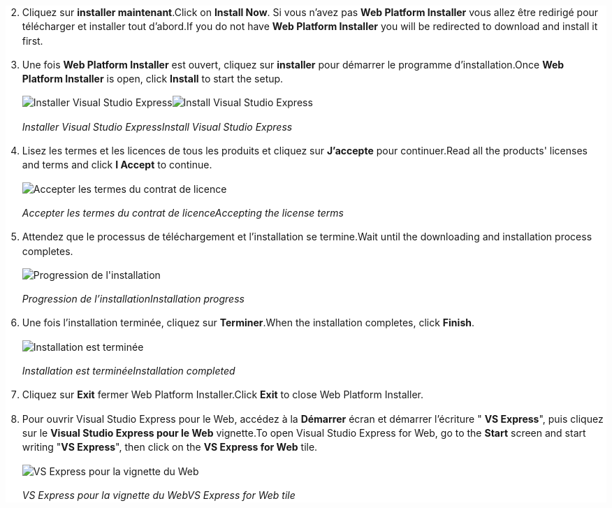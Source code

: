 2. <span data-ttu-id="1e083-253">Cliquez sur **installer maintenant**.</span><span class="sxs-lookup"><span data-stu-id="1e083-253">Click on **Install Now**.</span></span> <span data-ttu-id="1e083-254">Si vous n’avez pas **Web Platform Installer** vous allez être redirigé pour télécharger et installer tout d’abord.</span><span class="sxs-lookup"><span data-stu-id="1e083-254">If you do not have **Web Platform Installer** you will be redirected to download and install it first.</span></span>
3. <span data-ttu-id="1e083-255">Une fois **Web Platform Installer** est ouvert, cliquez sur **installer** pour démarrer le programme d’installation.</span><span class="sxs-lookup"><span data-stu-id="1e083-255">Once **Web Platform Installer** is open, click **Install** to start the setup.</span></span>

    <span data-ttu-id="1e083-256">![Installer Visual Studio Express](aspnet-mvc-4-entity-framework-scaffolding-and-migrations/_static/image22.png "installer Visual Studio Express")</span><span class="sxs-lookup"><span data-stu-id="1e083-256">![Install Visual Studio Express](aspnet-mvc-4-entity-framework-scaffolding-and-migrations/_static/image22.png "Install Visual Studio Express")</span></span>

    <span data-ttu-id="1e083-257">*Installer Visual Studio Express*</span><span class="sxs-lookup"><span data-stu-id="1e083-257">*Install Visual Studio Express*</span></span>
4. <span data-ttu-id="1e083-258">Lisez les termes et les licences de tous les produits et cliquez sur **J’accepte** pour continuer.</span><span class="sxs-lookup"><span data-stu-id="1e083-258">Read all the products' licenses and terms and click **I Accept** to continue.</span></span>

    ![Accepter les termes du contrat de licence](aspnet-mvc-4-entity-framework-scaffolding-and-migrations/_static/image23.png)

    <span data-ttu-id="1e083-260">*Accepter les termes du contrat de licence*</span><span class="sxs-lookup"><span data-stu-id="1e083-260">*Accepting the license terms*</span></span>
5. <span data-ttu-id="1e083-261">Attendez que le processus de téléchargement et l’installation se termine.</span><span class="sxs-lookup"><span data-stu-id="1e083-261">Wait until the downloading and installation process completes.</span></span>

    ![Progression de l'installation](aspnet-mvc-4-entity-framework-scaffolding-and-migrations/_static/image24.png)

    <span data-ttu-id="1e083-263">*Progression de l’installation*</span><span class="sxs-lookup"><span data-stu-id="1e083-263">*Installation progress*</span></span>
6. <span data-ttu-id="1e083-264">Une fois l’installation terminée, cliquez sur **Terminer**.</span><span class="sxs-lookup"><span data-stu-id="1e083-264">When the installation completes, click **Finish**.</span></span>

    ![Installation est terminée](aspnet-mvc-4-entity-framework-scaffolding-and-migrations/_static/image25.png)

    <span data-ttu-id="1e083-266">*Installation est terminée*</span><span class="sxs-lookup"><span data-stu-id="1e083-266">*Installation completed*</span></span>
7. <span data-ttu-id="1e083-267">Cliquez sur **Exit** fermer Web Platform Installer.</span><span class="sxs-lookup"><span data-stu-id="1e083-267">Click **Exit** to close Web Platform Installer.</span></span>
8. <span data-ttu-id="1e083-268">Pour ouvrir Visual Studio Express pour le Web, accédez à la **Démarrer** écran et démarrer l’écriture &quot; **VS Express**&quot;, puis cliquez sur le **Visual Studio Express pour le Web** vignette.</span><span class="sxs-lookup"><span data-stu-id="1e083-268">To open Visual Studio Express for Web, go to the **Start** screen and start writing &quot;**VS Express**&quot;, then click on the **VS Express for Web** tile.</span></span>

    ![VS Express pour la vignette du Web](aspnet-mvc-4-entity-framework-scaffolding-and-migrations/_static/image26.png)

    <span data-ttu-id="1e083-270">*VS Express pour la vignette du Web*</span><span class="sxs-lookup"><span data-stu-id="1e083-270">*VS Express for Web tile*</span></span>
